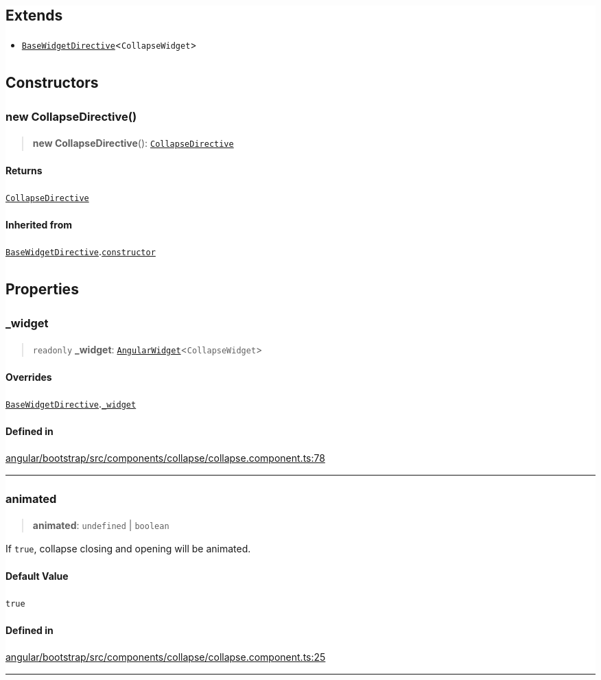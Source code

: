 ## Extends

- [`BaseWidgetDirective`](BaseWidgetDirective.md)\<`CollapseWidget`\>

## Constructors

### new CollapseDirective()

> **new CollapseDirective**(): [`CollapseDirective`](CollapseDirective.md)

#### Returns

[`CollapseDirective`](CollapseDirective.md)

#### Inherited from

[`BaseWidgetDirective`](BaseWidgetDirective.md).[`constructor`](BaseWidgetDirective.md#constructors)

## Properties

### \_widget

> `readonly` **\_widget**: [`AngularWidget`](../type-aliases/AngularWidget.md)\<`CollapseWidget`\>

#### Overrides

[`BaseWidgetDirective`](BaseWidgetDirective.md).[`_widget`](BaseWidgetDirective.md#_widget)

#### Defined in

[angular/bootstrap/src/components/collapse/collapse.component.ts:78](https://github.com/AmadeusITGroup/AgnosUI/blob/59853bab72c9e2a433a2c345e6f4cb3ebafbb4da/angular/bootstrap/src/components/collapse/collapse.component.ts#L78)

***

### animated

> **animated**: `undefined` \| `boolean`

If `true`, collapse closing and opening will be animated.

#### Default Value

`true`

#### Defined in

[angular/bootstrap/src/components/collapse/collapse.component.ts:25](https://github.com/AmadeusITGroup/AgnosUI/blob/59853bab72c9e2a433a2c345e6f4cb3ebafbb4da/angular/bootstrap/src/components/collapse/collapse.component.ts#L25)

***

